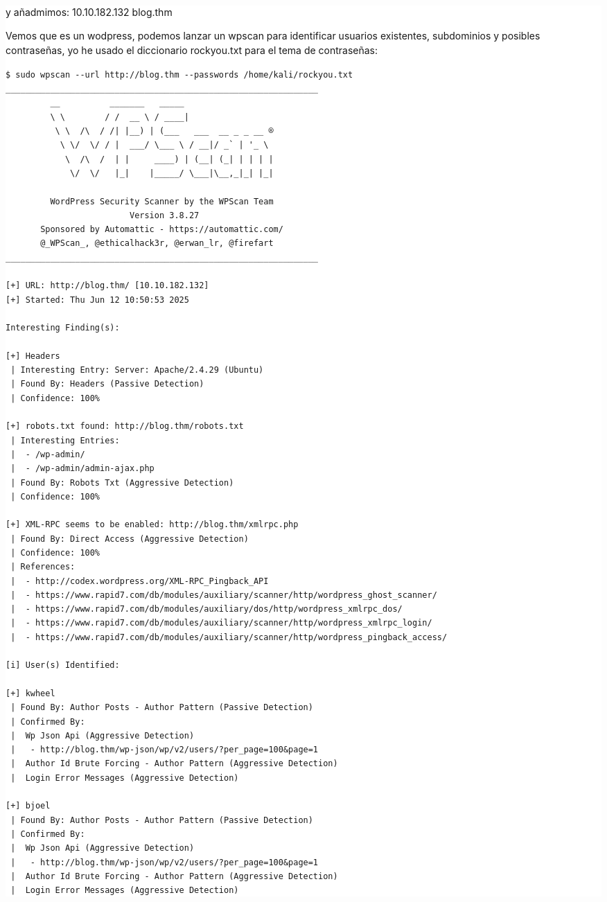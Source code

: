 y añadmimos: 10.10.182.132   blog.thm

Vemos que es un wodpress, podemos lanzar un wpscan para identificar usuarios existentes, subdominios y posibles contraseñas, yo he usado el diccionario rockyou.txt para el tema de contraseñas:

````
$ sudo wpscan --url http://blog.thm --passwords /home/kali/rockyou.txt
_______________________________________________________________
         __          _______   _____
         \ \        / /  __ \ / ____|
          \ \  /\  / /| |__) | (___   ___  __ _ _ __ ®
           \ \/  \/ / |  ___/ \___ \ / __|/ _` | '_ \
            \  /\  /  | |     ____) | (__| (_| | | | |
             \/  \/   |_|    |_____/ \___|\__,_|_| |_|

         WordPress Security Scanner by the WPScan Team
                         Version 3.8.27
       Sponsored by Automattic - https://automattic.com/
       @_WPScan_, @ethicalhack3r, @erwan_lr, @firefart
_______________________________________________________________

[+] URL: http://blog.thm/ [10.10.182.132]
[+] Started: Thu Jun 12 10:50:53 2025

Interesting Finding(s):

[+] Headers
 | Interesting Entry: Server: Apache/2.4.29 (Ubuntu)
 | Found By: Headers (Passive Detection)
 | Confidence: 100%

[+] robots.txt found: http://blog.thm/robots.txt
 | Interesting Entries:
 |  - /wp-admin/
 |  - /wp-admin/admin-ajax.php
 | Found By: Robots Txt (Aggressive Detection)
 | Confidence: 100%

[+] XML-RPC seems to be enabled: http://blog.thm/xmlrpc.php
 | Found By: Direct Access (Aggressive Detection)
 | Confidence: 100%
 | References:
 |  - http://codex.wordpress.org/XML-RPC_Pingback_API
 |  - https://www.rapid7.com/db/modules/auxiliary/scanner/http/wordpress_ghost_scanner/
 |  - https://www.rapid7.com/db/modules/auxiliary/dos/http/wordpress_xmlrpc_dos/
 |  - https://www.rapid7.com/db/modules/auxiliary/scanner/http/wordpress_xmlrpc_login/
 |  - https://www.rapid7.com/db/modules/auxiliary/scanner/http/wordpress_pingback_access/

[i] User(s) Identified:

[+] kwheel
 | Found By: Author Posts - Author Pattern (Passive Detection)
 | Confirmed By:
 |  Wp Json Api (Aggressive Detection)
 |   - http://blog.thm/wp-json/wp/v2/users/?per_page=100&page=1
 |  Author Id Brute Forcing - Author Pattern (Aggressive Detection)
 |  Login Error Messages (Aggressive Detection)

[+] bjoel
 | Found By: Author Posts - Author Pattern (Passive Detection)
 | Confirmed By:
 |  Wp Json Api (Aggressive Detection)
 |   - http://blog.thm/wp-json/wp/v2/users/?per_page=100&page=1
 |  Author Id Brute Forcing - Author Pattern (Aggressive Detection)
 |  Login Error Messages (Aggressive Detection)
````